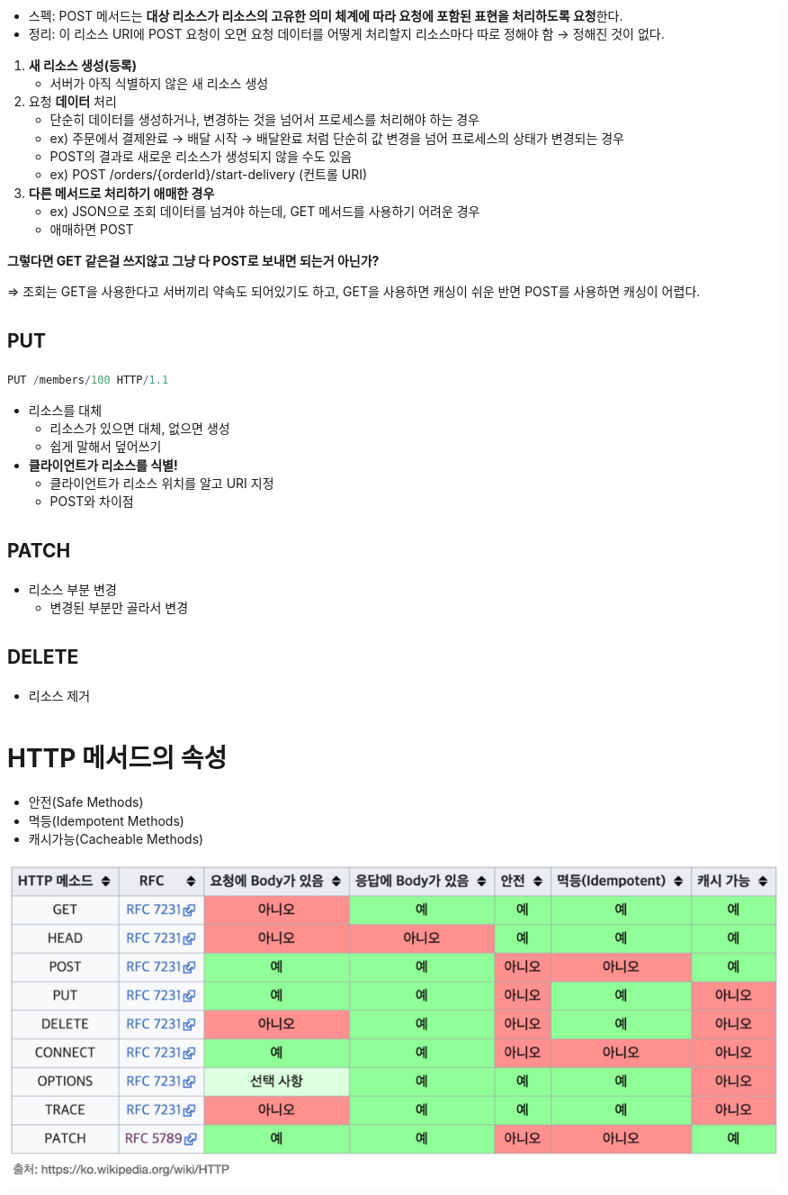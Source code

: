 - 스펙: POST 메서드는 **대상 리소스가 리소스의 고유한 의미 체계에 따라 요청에 포함된 표현을 처리하도록 요청**한다.
- 정리: 이 리소스 URI에  POST 요청이 오면 요청 데이터를 어떻게 처리할지 리소스마다 따로 정해야 함 → 정해진 것이 없다.
1. **새 리소스 생성(등록)**
    - 서버가 아직 식별하지 않은 새 리소스 생성
2. 요청 **데이터** 처리
    - 단순히 데이터를 생성하거나, 변경하는 것을 넘어서 프로세스를 처리해야 하는 경우
    - ex) 주문에서 결제완료 → 배달 시작 → 배달완료 처럼 단순히 값 변경을 넘어 프로세스의 상태가 변경되는 경우
    - POST의 결과로 새로운 리소스가 생성되지 않을 수도 있음
    - ex) POST /orders/{orderId}/start-delivery (컨트롤 URI)
3. **다른 메서드로 처리하기 애매한 경우**
    - ex) JSON으로 조회 데이터를 넘겨야 하는데, GET 메서드를 사용하기 어려운 경우
    - 애매하면 POST

**그렇다면 GET 같은걸 쓰지않고 그냥 다 POST로 보내면 되는거 아닌가?**

⇒ 조회는 GET을 사용한다고 서버끼리 약속도 되어있기도 하고, GET을 사용하면 캐싱이 쉬운 반면 POST를 사용하면 캐싱이 어렵다.

## PUT

```java
PUT /members/100 HTTP/1.1
```

- 리소스를 대체
    - 리소스가 있으면 대체, 없으면 생성
    - 쉽게 말해서 덮어쓰기
- **클라이언트가 리소스를 식별!**
    - 클라이언트가 리소스 위치를 알고 URI 지정
    - POST와 차이점

## PATCH

- 리소스 부분 변경
    - 변경된 부분만 골라서 변경

## DELETE

- 리소스 제거

# HTTP 메서드의 속성

- 안전(Safe Methods)
- 멱등(Idempotent Methods)
- 캐시가능(Cacheable Methods)

![http메서드_6](https://github.com/emsthf/HTTP-basic/blob/main/%EC%9D%B4%EB%AF%B8%EC%A7%80%20%EB%AA%A8%EC%9D%8C/http%EB%A9%94%EC%84%9C%EB%93%9C_6.png?raw=true)